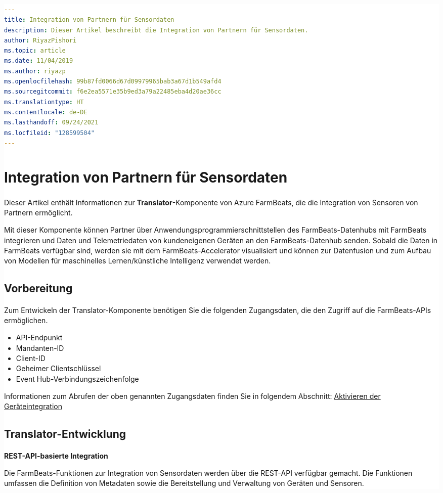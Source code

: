 ```yaml
---
title: Integration von Partnern für Sensordaten
description: Dieser Artikel beschreibt die Integration von Partnern für Sensordaten.
author: RiyazPishori
ms.topic: article
ms.date: 11/04/2019
ms.author: riyazp
ms.openlocfilehash: 99b87fd0066d67d09979965bab3a67d1b549afd4
ms.sourcegitcommit: f6e2ea5571e35b9ed3a79a22485eba4d20ae36cc
ms.translationtype: HT
ms.contentlocale: de-DE
ms.lasthandoff: 09/24/2021
ms.locfileid: "128599504"
---
```

# <a name="sensor-partner-integration"></a>Integration von Partnern für Sensordaten

Dieser Artikel enthält Informationen zur **Translator**-Komponente von Azure FarmBeats, die die Integration von Sensoren von Partnern ermöglicht.

Mit dieser Komponente können Partner über Anwendungsprogrammierschnittstellen des FarmBeats-Datenhubs mit FarmBeats integrieren und Daten und Telemetriedaten von kundeneigenen Geräten an den FarmBeats-Datenhub senden. Sobald die Daten in FarmBeats verfügbar sind, werden sie mit dem FarmBeats-Accelerator visualisiert und können zur Datenfusion und zum Aufbau von Modellen für maschinelles Lernen/künstliche Intelligenz verwendet werden.

## <a name="before-you-start"></a>Vorbereitung

Zum Entwickeln der Translator-Komponente benötigen Sie die folgenden Zugangsdaten, die den Zugriff auf die FarmBeats-APIs ermöglichen.

- API-Endpunkt
- Mandanten-ID
- Client-ID
- Geheimer Clientschlüssel
- Event Hub-Verbindungszeichenfolge

Informationen zum Abrufen der oben genannten Zugangsdaten finden Sie in folgendem Abschnitt: [Aktivieren der Geräteintegration](get-sensor-data-from-sensor-partner.md#enable-device-integration-with-farmbeats)

## <a name="translator-development"></a>Translator-Entwicklung

**REST-API-basierte Integration**

Die FarmBeats-Funktionen zur Integration von Sensordaten werden über die REST-API verfügbar gemacht. Die Funktionen umfassen die Definition von Metadaten sowie die Bereitstellung und Verwaltung von Geräten und Sensoren.
